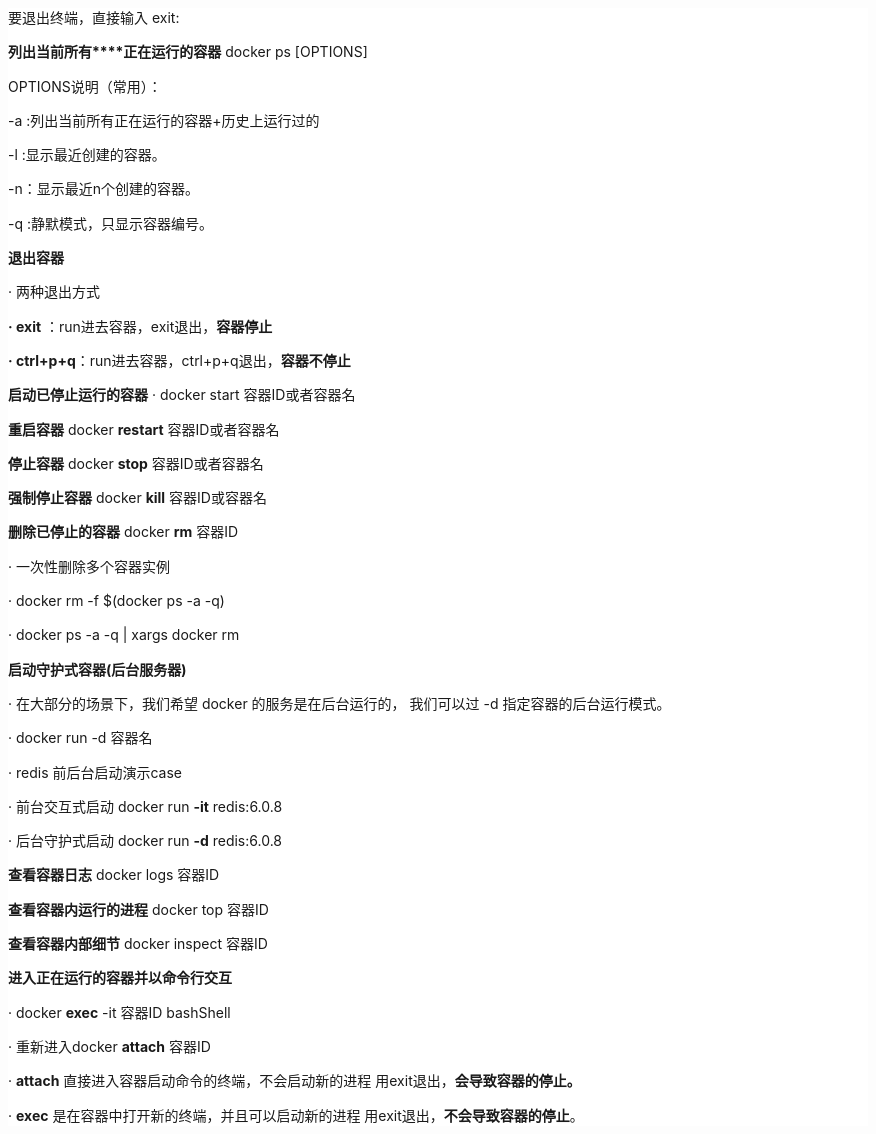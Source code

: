要退出终端，直接输入 exit:

**列出当前所有****正在运行的容器** docker ps [OPTIONS]

OPTIONS说明（常用）：

-a :列出当前所有正在运行的容器+历史上运行过的

-l :显示最近创建的容器。

-n：显示最近n个创建的容器。

-q :静默模式，只显示容器编号。

**退出容器**

· 两种退出方式

**· exit** ：run进去容器，exit退出，**容器停止**

**· ctrl+p+q**：run进去容器，ctrl+p+q退出，**容器不停止**

**启动已停止运行的容器** · docker start 容器ID或者容器名

**重启容器** docker **restart** 容器ID或者容器名

**停止容器** docker **stop** 容器ID或者容器名

**强制停止容器** docker **kill** 容器ID或容器名

**删除已停止的容器** docker **rm** 容器ID

· 一次性删除多个容器实例

· docker rm -f $(docker ps -a -q)

· docker ps -a -q | xargs docker rm

**启动守护式容器(后台服务器)**

· 在大部分的场景下，我们希望 docker 的服务是在后台运行的， 我们可以过 -d 指定容器的后台运行模式。

· docker run -d 容器名

· redis 前后台启动演示case

· 前台交互式启动 docker run **-it** redis:6.0.8

· 后台守护式启动 docker run **-d** redis:6.0.8

**查看容器日志** docker logs 容器ID

**查看容器内运行的进程** docker top 容器ID

**查看容器内部细节** docker inspect 容器ID

**进入正在运行的容器并以命令行交互**

· docker **exec** -it 容器ID bashShell

· 重新进入docker **attach** 容器ID

· **attach** 直接进入容器启动命令的终端，不会启动新的进程 用exit退出，**会导致容器的停止。**

· **exec** 是在容器中打开新的终端，并且可以启动新的进程 用exit退出，**不会导致容器的停止**。
